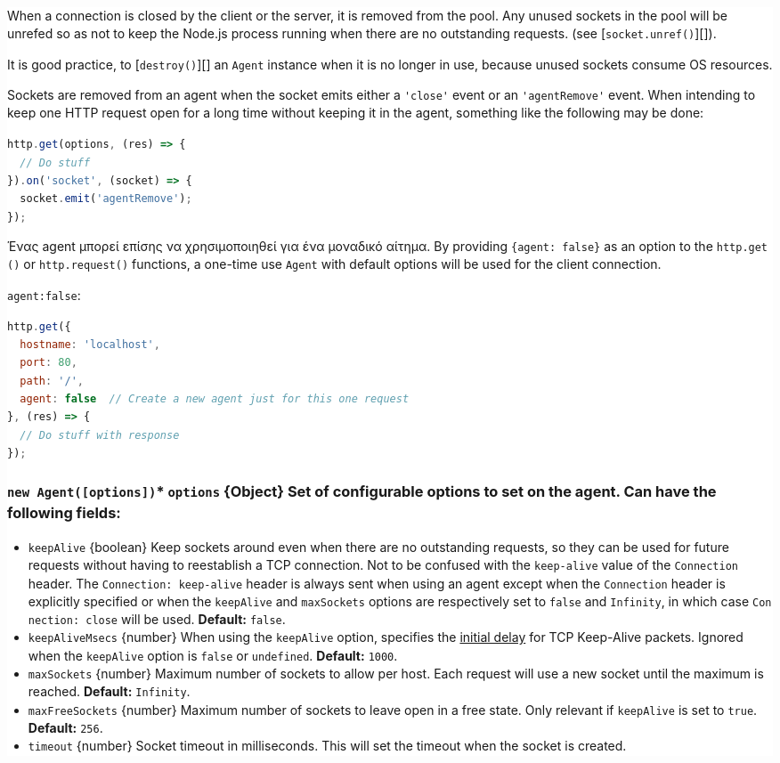 When a connection is closed by the client or the server, it is removed from the pool. Any unused sockets in the pool will be unrefed so as not to keep the Node.js process running when there are no outstanding requests. (see [`socket.unref()`][]).

It is good practice, to [`destroy()`][] an `Agent` instance when it is no longer in use, because unused sockets consume OS resources.

Sockets are removed from an agent when the socket emits either a `'close'` event or an `'agentRemove'` event. When intending to keep one HTTP request open for a long time without keeping it in the agent, something like the following may be done:

```js
http.get(options, (res) => {
  // Do stuff
}).on('socket', (socket) => {
  socket.emit('agentRemove');
});
```

Ένας agent μπορεί επίσης να χρησιμοποιηθεί για ένα μοναδικό αίτημα. By providing `{agent: false}` as an option to the `http.get()` or `http.request()` functions, a one-time use `Agent` with default options will be used for the client connection.

`agent:false`:

```js
http.get({
  hostname: 'localhost',
  port: 80,
  path: '/',
  agent: false  // Create a new agent just for this one request
}, (res) => {
  // Do stuff with response
});
```

### `new Agent([options])`* `options` {Object} Set of configurable options to set on the agent. Can have the following fields:
  * `keepAlive` {boolean} Keep sockets around even when there are no outstanding requests, so they can be used for future requests without having to reestablish a TCP connection. Not to be confused with the `keep-alive` value of the `Connection` header. The `Connection: keep-alive` header is always sent when using an agent except when the `Connection` header is explicitly specified or when the `keepAlive` and `maxSockets` options are respectively set to `false` and `Infinity`, in which case `Connection: close` will be used. **Default:** `false`.
  * `keepAliveMsecs` {number} When using the `keepAlive` option, specifies the [initial delay](net.html#net_socket_setkeepalive_enable_initialdelay) for TCP Keep-Alive packets. Ignored when the `keepAlive` option is `false` or `undefined`. **Default:** `1000`.
  * `maxSockets` {number} Maximum number of sockets to allow per host. Each request will use a new socket until the maximum is reached. **Default:** `Infinity`.
  * `maxFreeSockets` {number} Maximum number of sockets to leave open in a free state. Only relevant if `keepAlive` is set to `true`. **Default:** `256`.
  * `timeout` {number} Socket timeout in milliseconds. This will set the timeout when the socket is created.
